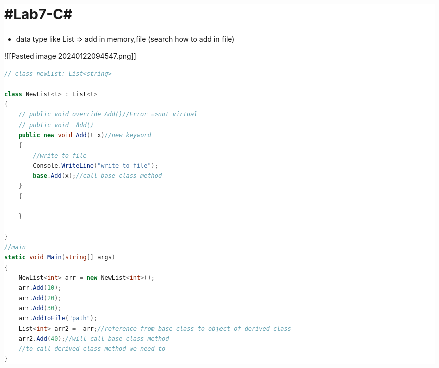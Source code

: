 
# #Lab7-C#

- data type like List => add in memory,file (search how to add in file)

![[Pasted image 20240122094547.png]]
```cs
// class newList: List<string>

class NewList<t> : List<t>
{
    // public void override Add()//Error =>not virtual
    // public void  Add()
    public new void Add(t x)//new keyword
    {
        //write to file
        Console.WriteLine("write to file");
        base.Add(x);//call base class method
    }
    {

    }

}
//main
static void Main(string[] args)
{
    NewList<int> arr = new NewList<int>();
    arr.Add(10);
    arr.Add(20);
    arr.Add(30);
    arr.AddToFile("path");
    List<int> arr2 =  arr;//reference from base class to object of derived class
    arr2.Add(40);//will call base class method
    //to call derived class method we need to 
}
```

```

```


